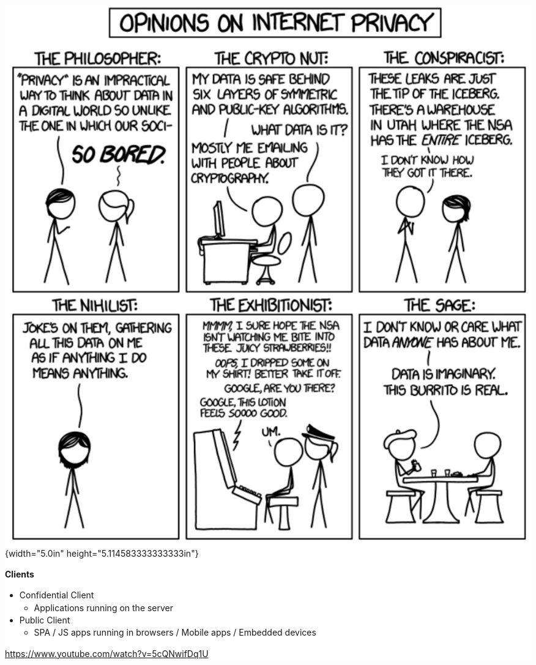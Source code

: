 ![OPINIONS ON INIERNET PRIVACY PHILOSOPHER: *RIVAC€• IYPRACTGL ABOUT IN IN UHCH WR SOCI- THE NIHILIST: sacs ON Ti-Ü1, GAT-ERING ALL IHS ON ME AS IF TAE CRYPTO NOT: MY IS BERND I-AYERS OFSfrt•ETRC R-ßuc-•ÆY PE?LE 0 D(HlßlTiONff•. 15.)æ POPE TAE NSA ME BITE INTO TEE STABERRJES!! r DRPPED sa-E SHRT! BETTER TAKE GOOGLE, T{IS IDIiON FEELS somo cu. 01SPR9CtST•. TEE LEAKS JUST IHETP OF ICECRG. TERES A WAREHWSE IN UTAH THE HE T-IE EM77RE ICEÆRG I mgr KNOW THERE. SPGE: 1 KNOU RCARE UI-BT DATA IS IS REAL. ](media/Concepts-image2.jpeg){width="5.0in" height="5.114583333333333in"}



**Clients**
-   Confidential Client
    -   Applications running on the server
-   Public Client
    -   SPA / JS apps running in browsers / Mobile apps / Embedded devices



<https://www.youtube.com/watch?v=5cQNwifDq1U>


